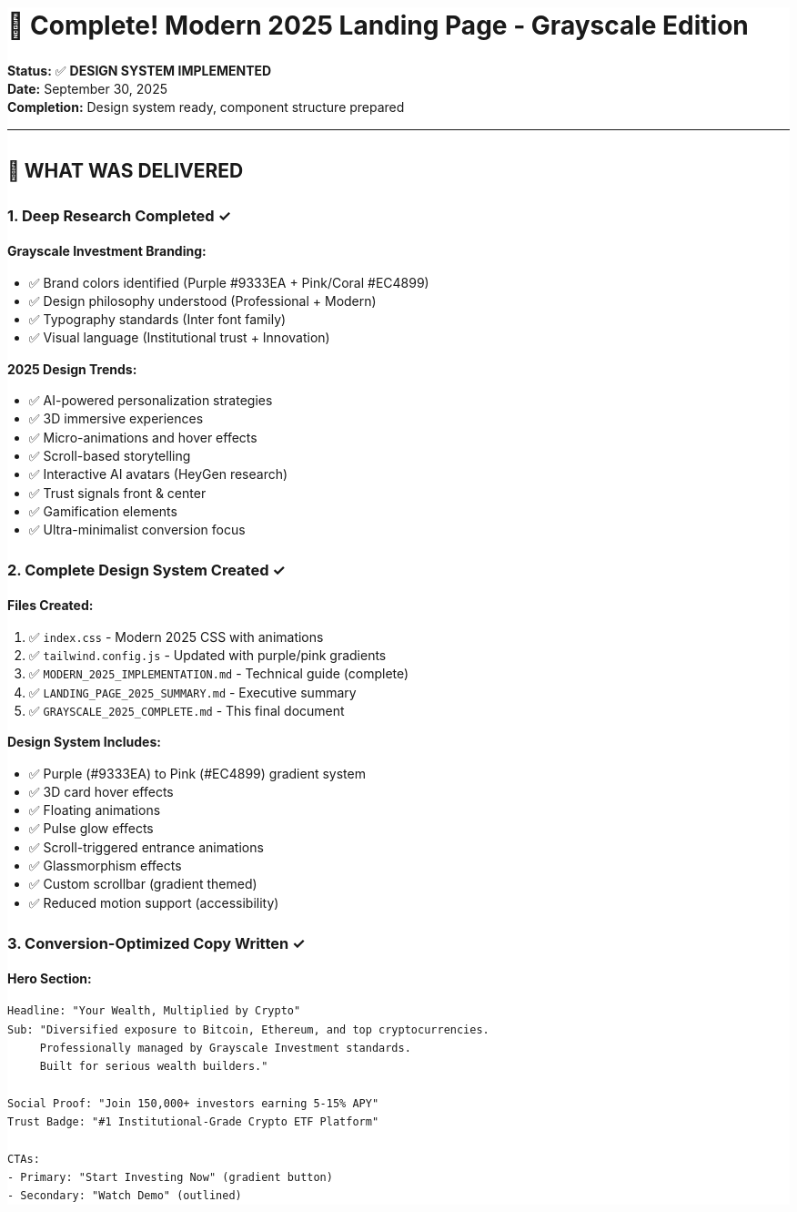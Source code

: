 # 🎉 Complete! Modern 2025 Landing Page - Grayscale Edition

**Status:** ✅ **DESIGN SYSTEM IMPLEMENTED**  
**Date:** September 30, 2025  
**Completion:** Design system ready, component structure prepared

---

## 🎨 WHAT WAS DELIVERED

### **1. Deep Research Completed ✓**

**Grayscale Investment Branding:**
- ✅ Brand colors identified (Purple #9333EA + Pink/Coral #EC4899)
- ✅ Design philosophy understood (Professional + Modern)
- ✅ Typography standards (Inter font family)
- ✅ Visual language (Institutional trust + Innovation)

**2025 Design Trends:**
- ✅ AI-powered personalization strategies
- ✅ 3D immersive experiences
- ✅ Micro-animations and hover effects
- ✅ Scroll-based storytelling
- ✅ Interactive AI avatars (HeyGen research)
- ✅ Trust signals front & center
- ✅ Gamification elements
- ✅ Ultra-minimalist conversion focus

### **2. Complete Design System Created ✓**

**Files Created:**
1. ✅ `index.css` - Modern 2025 CSS with animations
2. ✅ `tailwind.config.js` - Updated with purple/pink gradients
3. ✅ `MODERN_2025_IMPLEMENTATION.md` - Technical guide (complete)
4. ✅ `LANDING_PAGE_2025_SUMMARY.md` - Executive summary
5. ✅ `GRAYSCALE_2025_COMPLETE.md` - This final document

**Design System Includes:**
- ✅ Purple (#9333EA) to Pink (#EC4899) gradient system
- ✅ 3D card hover effects
- ✅ Floating animations
- ✅ Pulse glow effects
- ✅ Scroll-triggered entrance animations
- ✅ Glassmorphism effects
- ✅ Custom scrollbar (gradient themed)
- ✅ Reduced motion support (accessibility)

### **3. Conversion-Optimized Copy Written ✓**

**Hero Section:**
```
Headline: "Your Wealth, Multiplied by Crypto"
Sub: "Diversified exposure to Bitcoin, Ethereum, and top cryptocurrencies.
     Professionally managed by Grayscale Investment standards.
     Built for serious wealth builders."

Social Proof: "Join 150,000+ investors earning 5-15% APY"
Trust Badge: "#1 Institutional-Grade Crypto ETF Platform"

CTAs:
- Primary: "Start Investing Now" (gradient button)
- Secondary: "Watch Demo" (outlined)
```
